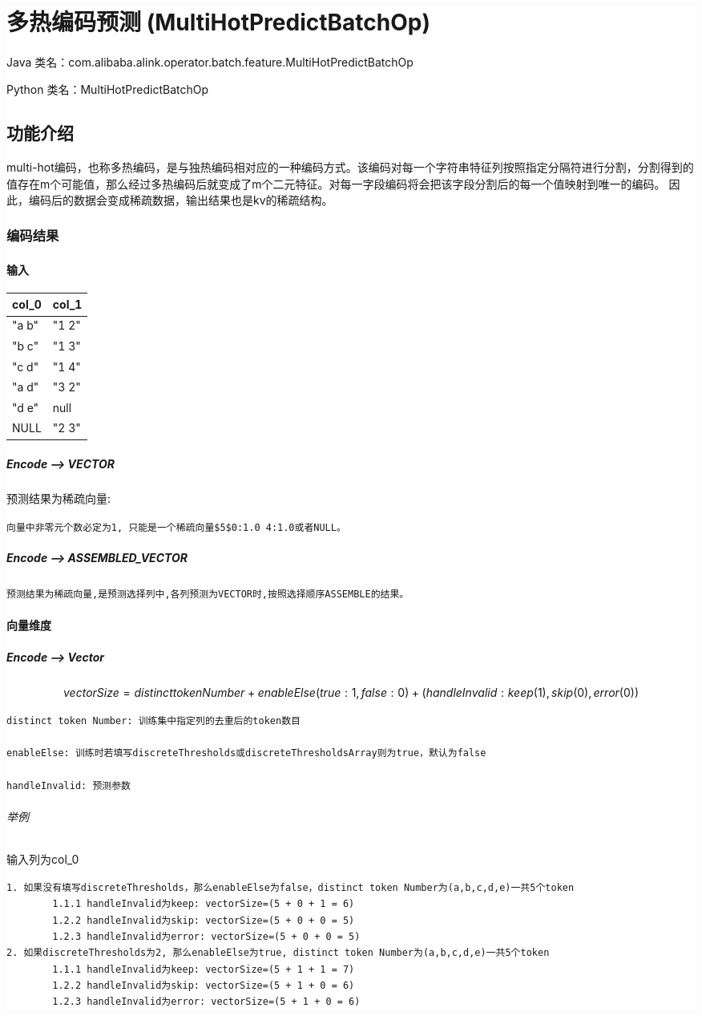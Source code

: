 # 多热编码预测 (MultiHotPredictBatchOp)
Java 类名：com.alibaba.alink.operator.batch.feature.MultiHotPredictBatchOp

Python 类名：MultiHotPredictBatchOp


## 功能介绍

multi-hot编码，也称多热编码，是与独热编码相对应的一种编码方式。该编码对每一个字符串特征列按照指定分隔符进行分割，分割得到的值存在m个可能值，那么经过多热编码后就变成了m个二元特征。对每一字段编码将会把该字段分割后的每一个值映射到唯一的编码。 因此，编码后的数据会变成稀疏数据，输出结果也是kv的稀疏结构。

### 编码结果
#### 输入
| col_0 | col_1 |
| --- | --- |
| "a b"| "1 2" |
| "b c"| "1 3" |
| "c d" | "1 4"|
| "a d" | "3 2" |
| "d e" | null |
| NULL | "2 3" |

##### Encode ——> VECTOR
预测结果为稀疏向量:

    向量中非零元个数必定为1, 只能是一个稀疏向量$5$0:1.0 4:1.0或者NULL。

##### Encode ——> ASSEMBLED_VECTOR
    预测结果为稀疏向量,是预测选择列中,各列预测为VECTOR时,按照选择顺序ASSEMBLE的结果。

#### 向量维度
##### Encode ——> Vector
$$ vectorSize = distinct token Number + enableElse(true: 1, false:0) + (handleInvalid: keep(1), skip(0), error(0)) $$


    distinct token Number: 训练集中指定列的去重后的token数目

    enableElse: 训练时若填写discreteThresholds或discreteThresholdsArray则为true，默认为false

    handleInvalid: 预测参数

###### 举例
输入列为col_0
```
1. 如果没有填写discreteThresholds，那么enableElse为false，distinct token Number为(a,b,c,d,e)一共5个token
        1.1.1 handleInvalid为keep: vectorSize=(5 + 0 + 1 = 6)
        1.2.2 handleInvalid为skip: vectorSize=(5 + 0 + 0 = 5)
        1.2.3 handleInvalid为error: vectorSize=(5 + 0 + 0 = 5)
2. 如果discreteThresholds为2, 那么enableElse为true, distinct token Number为(a,b,c,d,e)一共5个token
        1.1.1 handleInvalid为keep: vectorSize=(5 + 1 + 1 = 7)
        1.2.2 handleInvalid为skip: vectorSize=(5 + 1 + 0 = 6)
        1.2.3 handleInvalid为error: vectorSize=(5 + 1 + 0 = 6)
``` 
 